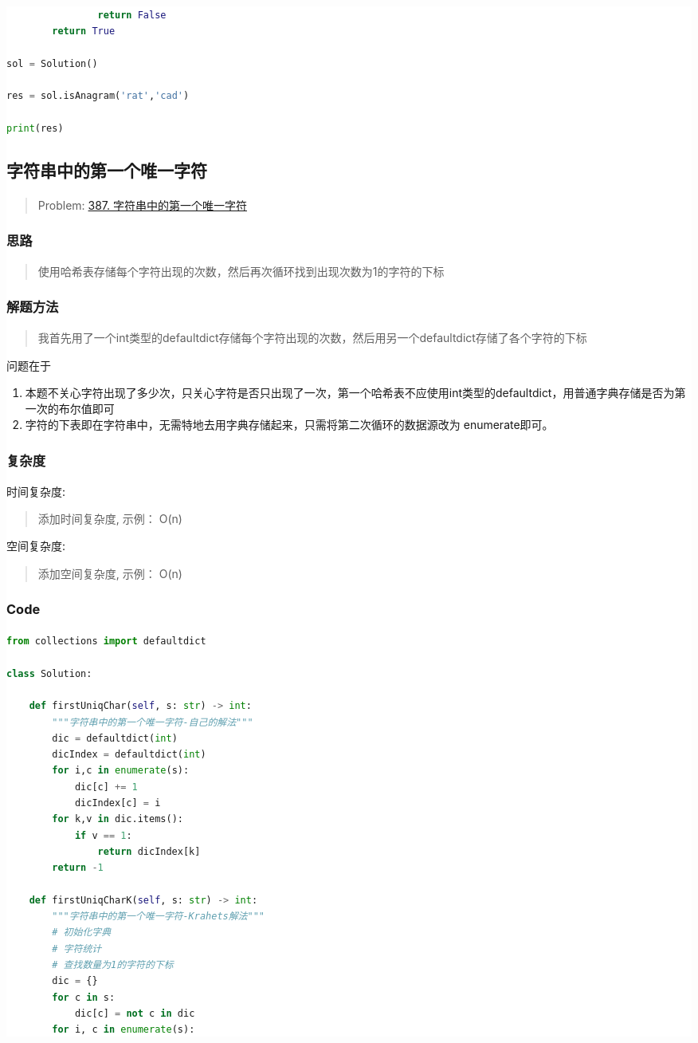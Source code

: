 ~~~Python
                return False
        return True

sol = Solution()

res = sol.isAnagram('rat','cad')

print(res)
~~~

## 字符串中的第一个唯一字符

> Problem: [387. 字符串中的第一个唯一字符](https://leetcode.cn/problems/first-unique-character-in-a-string/description/)

### 思路

> 使用哈希表存储每个字符出现的次数，然后再次循环找到出现次数为1的字符的下标

### 解题方法

> 我首先用了一个int类型的defaultdict存储每个字符出现的次数，然后用另一个defaultdict存储了各个字符的下标

问题在于

1. 本题不关心字符出现了多少次，只关心字符是否只出现了一次，第一个哈希表不应使用int类型的defaultdict，用普通字典存储是否为第一次的布尔值即可
2. 字符的下表即在字符串中，无需特地去用字典存储起来，只需将第二次循环的数据源改为 enumerate即可。

### 复杂度

时间复杂度:
> 添加时间复杂度, 示例： O(n)

空间复杂度:
> 添加空间复杂度, 示例： O(n)



### Code

~~~Python
from collections import defaultdict

class Solution:
    
    def firstUniqChar(self, s: str) -> int:
        """字符串中的第一个唯一字符-自己的解法"""
        dic = defaultdict(int)
        dicIndex = defaultdict(int)
        for i,c in enumerate(s):
            dic[c] += 1
            dicIndex[c] = i
        for k,v in dic.items():
            if v == 1:
                return dicIndex[k]
        return -1
    
    def firstUniqCharK(self, s: str) -> int:
        """字符串中的第一个唯一字符-Krahets解法"""
        # 初始化字典
        # 字符统计
        # 查找数量为1的字符的下标
        dic = {}
        for c in s:
            dic[c] = not c in dic
        for i, c in enumerate(s):
~~~